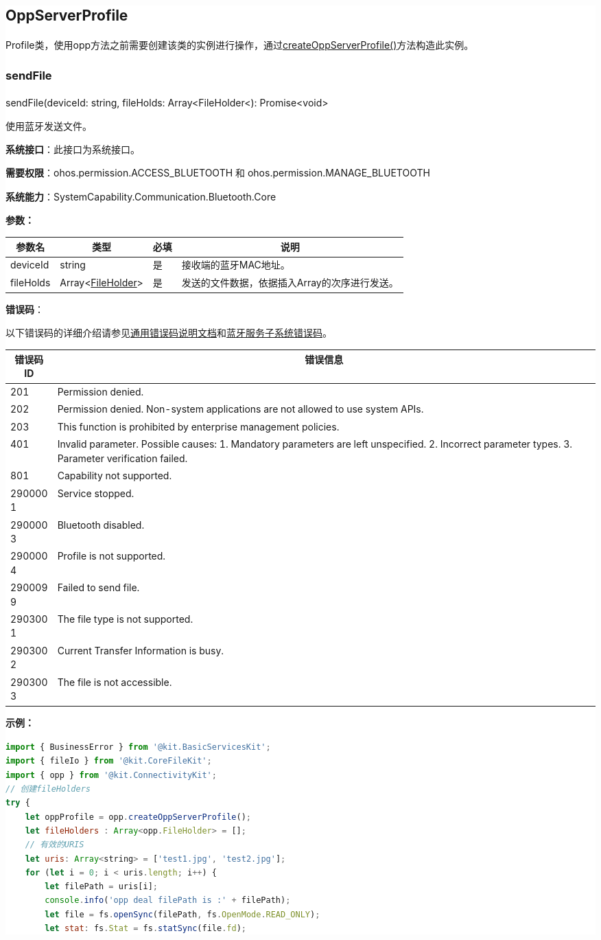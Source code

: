 ## OppServerProfile

Profile类，使用opp方法之前需要创建该类的实例进行操作，通过[createOppServerProfile()](#createoppserverprofile)方法构造此实例。

### sendFile

sendFile(deviceId: string, fileHolds: Array&lt;FileHolder&lt;): Promise&lt;void&gt;

使用蓝牙发送文件。

**系统接口**：此接口为系统接口。

**需要权限**：ohos.permission.ACCESS_BLUETOOTH 和 ohos.permission.MANAGE_BLUETOOTH

**系统能力**：SystemCapability.Communication.Bluetooth.Core

**参数：**

| 参数名     | 类型                          | 必填   | 说明                       |
| ------- | --------------------------- | ---- | ------------------------ |
| deviceId | string | 是    | 接收端的蓝牙MAC地址。 |
| fileHolds | Array&lt;[FileHolder](#fileholder)&gt;| 是    | 发送的文件数据，依据插入Array的次序进行发送。 |

**错误码**：

以下错误码的详细介绍请参见[通用错误码说明文档](../errorcode-universal.md)和[蓝牙服务子系统错误码](errorcode-bluetoothManager.md)。

| 错误码ID | 错误信息 |
| -------- | ---------------------------- |
|201 | Permission denied.                 |
|202 | Permission denied. Non-system applications are not allowed to use system APIs.                 |
|203 | This function is prohibited by enterprise management policies.                 |
|401 | Invalid parameter. Possible causes: 1. Mandatory parameters are left unspecified. 2. Incorrect parameter types. 3. Parameter verification failed.                 |
|801 | Capability not supported.          |
|2900001 | Service stopped.                         |
|2900003 | Bluetooth disabled.                 |
|2900004 | Profile is not supported.                 |
|2900099 | Failed to send file.                        |
|2903001 | The file type is not supported.                 |
|2903002 | Current Transfer Information is busy.                 |
|2903003 | The file is not accessible.                        |

**示例：**

```js
import { BusinessError } from '@kit.BasicServicesKit';
import { fileIo } from '@kit.CoreFileKit';
import { opp } from '@kit.ConnectivityKit';
// 创建fileHolders
try {
    let oppProfile = opp.createOppServerProfile();
    let fileHolders : Array<opp.FileHolder> = [];
    // 有效的URIS
    let uris: Array<string> = ['test1.jpg', 'test2.jpg'];
    for (let i = 0; i < uris.length; i++) {
        let filePath = uris[i];
        console.info('opp deal filePath is :' + filePath);
        let file = fs.openSync(filePath, fs.OpenMode.READ_ONLY);
        let stat: fs.Stat = fs.statSync(file.fd);
```